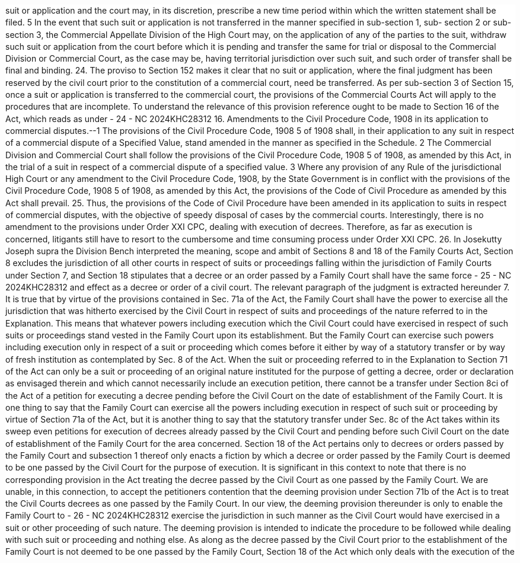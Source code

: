 suit or application and the court may, in its discretion, prescribe a new time period within which the written statement shall be filed. 5 In the event that such suit or application is not transferred in the manner specified in sub-section 1, sub- section 2 or sub-section 3, the Commercial Appellate Division of the High Court may, on the application of any of the parties to the suit, withdraw such suit or application from the court before which it is pending and transfer the same for trial or disposal to the Commercial Division or Commercial Court, as the case may be, having territorial jurisdiction over such suit, and such order of transfer shall be final and binding. 24. The proviso to Section 152 makes it clear that no suit or application, where the final judgment has been reserved by the civil court prior to the constitution of a commercial court, need be transferred. As per sub-section 3 of Section 15, once a suit or application is transferred to the commercial court, the provisions of the Commercial Courts Act will apply to the procedures that are incomplete. To understand the relevance of this provision reference ought to be made to Section 16 of the Act, which reads as under - 24 - NC 2024KHC28312 16. Amendments to the Civil Procedure Code, 1908 in its application to commercial disputes.--1 The provisions of the Civil Procedure Code, 1908 5 of 1908 shall, in their application to any suit in respect of a commercial dispute of a Specified Value, stand amended in the manner as specified in the Schedule. 2 The Commercial Division and Commercial Court shall follow the provisions of the Civil Procedure Code, 1908 5 of 1908, as amended by this Act, in the trial of a suit in respect of a commercial dispute of a specified value. 3 Where any provision of any Rule of the jurisdictional High Court or any amendment to the Civil Procedure Code, 1908, by the State Government is in conflict with the provisions of the Civil Procedure Code, 1908 5 of 1908, as amended by this Act, the provisions of the Code of Civil Procedure as amended by this Act shall prevail. 25. Thus, the provisions of the Code of Civil Procedure have been amended in its application to suits in respect of commercial disputes, with the objective of speedy disposal of cases by the commercial courts. Interestingly, there is no amendment to the provisions under Order XXI CPC, dealing with execution of decrees. Therefore, as far as execution is concerned, litigants still have to resort to the cumbersome and time consuming process under Order XXI CPC. 26. In Josekutty Joseph supra the Division Bench interpreted the meaning, scope and ambit of Sections 8 and 18 of the Family Courts Act, Section 8 excludes the jurisdiction of all other courts in respect of suits or proceedings falling within the jurisdiction of Family Courts under Section 7, and Section 18 stipulates that a decree or an order passed by a Family Court shall have the same force - 25 - NC 2024KHC28312 and effect as a decree or order of a civil court. The relevant paragraph of the judgment is extracted hereunder 7. It is true that by virtue of the provisions contained in Sec. 71a of the Act, the Family Court shall have the power to exercise all the jurisdiction that was hitherto exercised by the Civil Court in respect of suits and proceedings of the nature referred to in the Explanation. This means that whatever powers including execution which the Civil Court could have exercised in respect of such suits or proceedings stand vested in the Family Court upon its establishment. But the Family Court can exercise such powers including execution only in respect of a suit or proceeding which comes before it either by way of a statutory transfer or by way of fresh institution as contemplated by Sec. 8 of the Act. When the suit or proceeding referred to in the Explanation to Section 71 of the Act can only be a suit or proceeding of an original nature instituted for the purpose of getting a decree, order or declaration as envisaged therein and which cannot necessarily include an execution petition, there cannot be a transfer under Section 8ci of the Act of a petition for executing a decree pending before the Civil Court on the date of establishment of the Family Court. It is one thing to say that the Family Court can exercise all the powers including execution in respect of such suit or proceeding by virtue of Section 71a of the Act, but it is another thing to say that the statutory transfer under Sec. 8c of the Act takes within its sweep even petitions for execution of decrees already passed by the Civil Court and pending before such Civil Court on the date of establishment of the Family Court for the area concerned. Section 18 of the Act pertains only to decrees or orders passed by the Family Court and subsection 1 thereof only enacts a fiction by which a decree or order passed by the Family Court is deemed to be one passed by the Civil Court for the purpose of execution. It is significant in this context to note that there is no corresponding provision in the Act treating the decree passed by the Civil Court as one passed by the Family Court. We are unable, in this connection, to accept the petitioners contention that the deeming provision under Section 71b of the Act is to treat the Civil Courts decrees as one passed by the Family Court. In our view, the deeming provision thereunder is only to enable the Family Court to - 26 - NC 2024KHC28312 exercise the jurisdiction in such manner as the Civil Court would have exercised in a suit or other proceeding of such nature. The deeming provision is intended to indicate the procedure to be followed while dealing with such suit or proceeding and nothing else. As along as the decree passed by the Civil Court prior to the establishment of the Family Court is not deemed to be one passed by the Family Court, Section 18 of the Act which only deals with the execution of the
